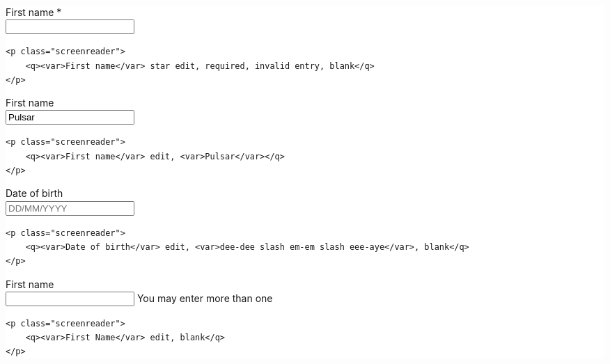 <div class="pulsar-example form">
    <div class="form__group">
        <label for="inputTextRequired" class="control__label">First name <span class="required-indicator" rel="tooltip" data-toggle="tooltips" title="required">*</span></label>
        <div class="controls">
            <input id="inputTextRequired" required aria-required="true" name="inputText" type="text" class="form__control">
        </div>
    </div>

    <p class="screenreader">
        <q><var>First name</var> star edit, required, invalid entry, blank</q>
    </p>
</div>

<div class="pulsar-example form">
    <div class="form__group">
        <label for="inputTextWithValue" class="control__label">First name</label>
        <div class="controls">
            <input id="inputTextWithValue" name="inputText" type="text" class="form__control" value="Pulsar">
        </div>
    </div>

    <p class="screenreader">
        <q><var>First name</var> edit, <var>Pulsar</var></q>
    </p>
</div>

<div class="pulsar-example form">
    <div class="form__group">
        <label for="inputTextWithPlaceholder" class="control__label">Date of birth</label>
        <div class="controls">
            <input id="inputTextWithPlaceholder" name="inputText" type="text" class="form__control" placeholder="DD/MM/YYYY">
        </div>
    </div>

    <p class="screenreader">
        <q><var>Date of birth</var> edit, <var>dee-dee slash em-em slash eee-aye</var>, blank</q>
    </p>
</div>

<div class="pulsar-example form">
    <div class="form__group">
        <label for="inputTextWithHelp" class="control__label">First name</label>
        <div class="controls">
            <input id="inputTextWithHelp" name="inputTextWithHelp" type="text" class="form__control">
            <span class="help-block">You may enter more than one</span>
        </div>
    </div>

    <p class="screenreader">
        <q><var>First Name</var> edit, blank</q>
    </p>
</div>
